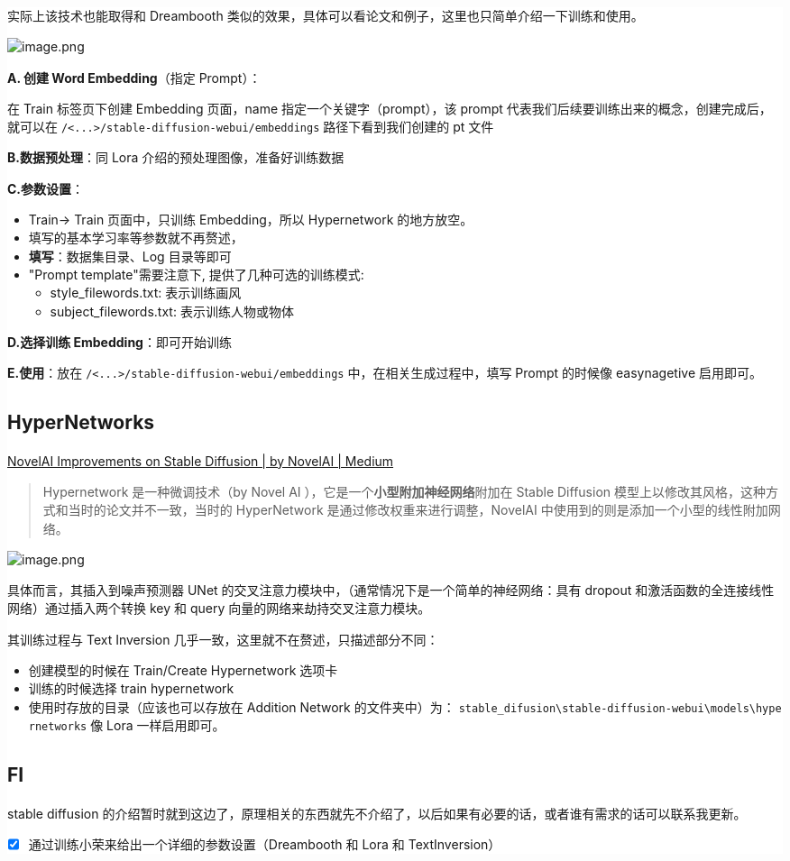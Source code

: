 实际上该技术也能取得和 Dreambooth 类似的效果，具体可以看论文和例子，这里也只简单介绍一下训练和使用。

![image.png](https://picture-bed-001-1310572365.cos.ap-guangzhou.myqcloud.com/3070PC/20230512085236.png)

**A. 创建 Word Embedding**（指定 Prompt）：

在 Train 标签页下创建 Embedding 页面，name 指定一个关键字（prompt），该 prompt 代表我们后续要训练出来的概念，创建完成后，就可以在 `/<...>/stable-diffusion-webui/embeddings` 路径下看到我们创建的 pt 文件

**B.数据预处理**：同 Lora 介绍的预处理图像，准备好训练数据

**C.参数设置**：

- Train-> Train 页面中，只训练 Embedding，所以 Hypernetwork 的地方放空。
- 填写的基本学习率等参数就不再赘述，
- **填写**：数据集目录、Log 目录等即可
- "Prompt template"需要注意下, 提供了几种可选的训练模式:
	-   style_filewords.txt: 表示训练画风
	-   subject_filewords.txt: 表示训练人物或物体

**D.选择训练 Embedding**：即可开始训练

**E.使用**：放在 `/<...>/stable-diffusion-webui/embeddings` 中，在相关生成过程中，填写 Prompt 的时候像 easynagetive 启用即可。

## HyperNetworks

[NovelAI Improvements on Stable Diffusion | by NovelAI | Medium](https://blog.novelai.net/novelai-improvements-on-stable-diffusion-e10d38db82ac) 

>Hypernetwork 是一种微调技术（by Novel AI ），它是一个**小型附加神经网络**附加在 Stable Diffusion 模型上以修改其风格，这种方式和当时的论文并不一致，当时的 HyperNetwork 是通过修改权重来进行调整，NovelAI 中使用到的则是添加一个小型的线性附加网络。

![image.png](https://picture-bed-001-1310572365.cos.ap-guangzhou.myqcloud.com/mac/20230706170343.png)

具体而言，其插入到噪声预测器 UNet 的交叉注意力模块中，（通常情况下是一个简单的神经网络：具有 dropout 和激活函数的全连接线性网络）通过插入两个转换 key 和 query 向量的网络来劫持交叉注意力模块。

其训练过程与 Text Inversion 几乎一致，这里就不在赘述，只描述部分不同：

- 创建模型的时候在 Train/Create Hypernetwork 选项卡
- 训练的时候选择 train hypernetwork
- 使用时存放的目录（应该也可以存放在 Addition Network 的文件夹中）为： `stable_difusion\stable-diffusion-webui\models\hypernetworks` 像 Lora 一样启用即可。


## FI

stable diffusion 的介绍暂时就到这边了，原理相关的东西就先不介绍了，以后如果有必要的话，或者谁有需求的话可以联系我更新。

- [x] 通过训练小荣来给出一个详细的参数设置（Dreambooth 和 Lora 和 TextInversion）